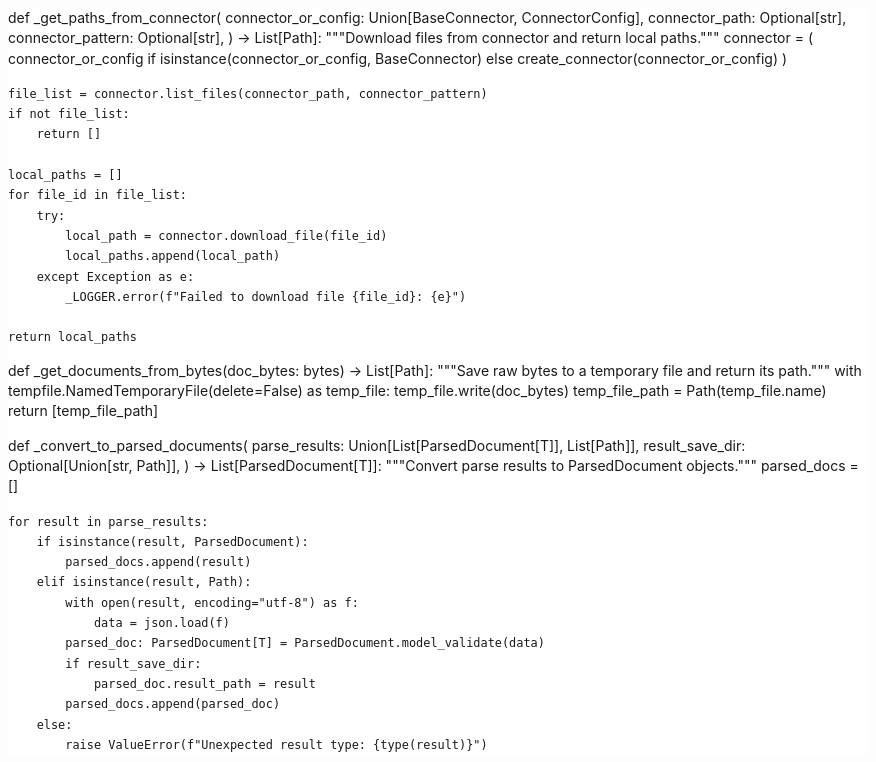 
def _get_paths_from_connector(
    connector_or_config: Union[BaseConnector, ConnectorConfig],
    connector_path: Optional[str],
    connector_pattern: Optional[str],
) -> List[Path]:
    """Download files from connector and return local paths."""
    connector = (
        connector_or_config
        if isinstance(connector_or_config, BaseConnector)
        else create_connector(connector_or_config)
    )

    file_list = connector.list_files(connector_path, connector_pattern)
    if not file_list:
        return []

    local_paths = []
    for file_id in file_list:
        try:
            local_path = connector.download_file(file_id)
            local_paths.append(local_path)
        except Exception as e:
            _LOGGER.error(f"Failed to download file {file_id}: {e}")

    return local_paths


def _get_documents_from_bytes(doc_bytes: bytes) -> List[Path]:
    """Save raw bytes to a temporary file and return its path."""
    with tempfile.NamedTemporaryFile(delete=False) as temp_file:
        temp_file.write(doc_bytes)
        temp_file_path = Path(temp_file.name)
    return [temp_file_path]


def _convert_to_parsed_documents(
    parse_results: Union[List[ParsedDocument[T]], List[Path]],
    result_save_dir: Optional[Union[str, Path]],
) -> List[ParsedDocument[T]]:
    """Convert parse results to ParsedDocument objects."""
    parsed_docs = []

    for result in parse_results:
        if isinstance(result, ParsedDocument):
            parsed_docs.append(result)
        elif isinstance(result, Path):
            with open(result, encoding="utf-8") as f:
                data = json.load(f)
            parsed_doc: ParsedDocument[T] = ParsedDocument.model_validate(data)
            if result_save_dir:
                parsed_doc.result_path = result
            parsed_docs.append(parsed_doc)
        else:
            raise ValueError(f"Unexpected result type: {type(result)}")

